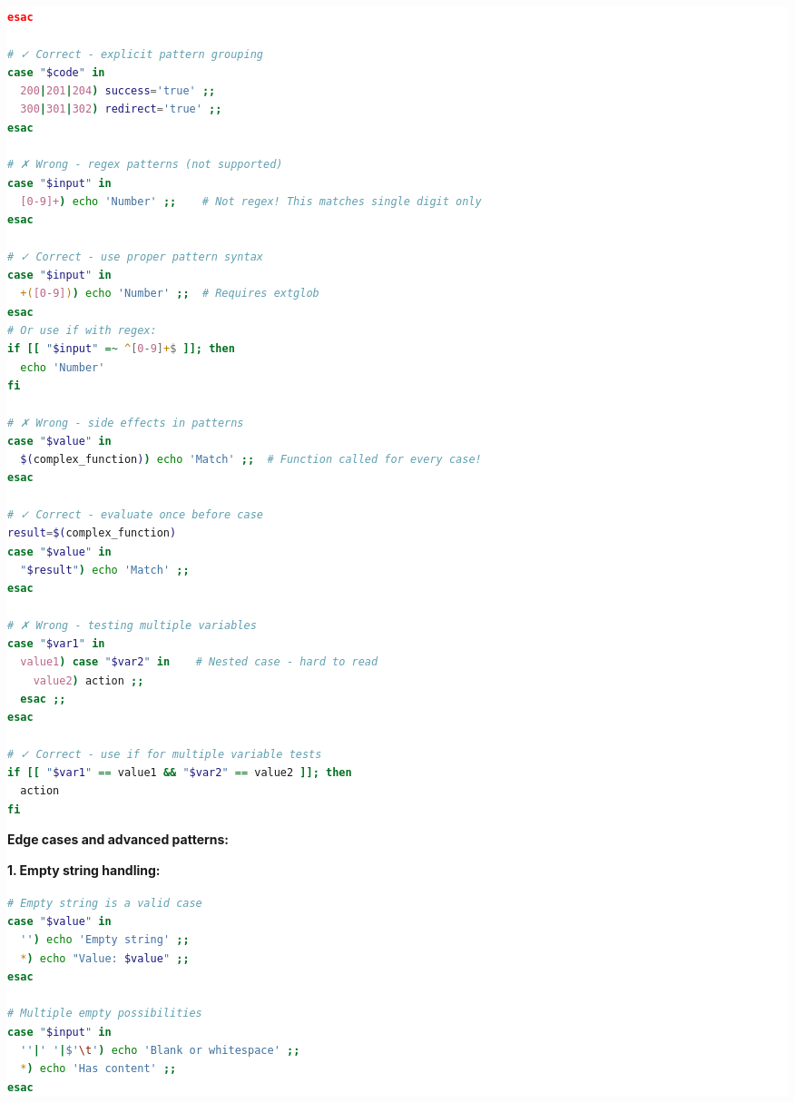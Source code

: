 ```bash
esac

# ✓ Correct - explicit pattern grouping
case "$code" in
  200|201|204) success='true' ;;
  300|301|302) redirect='true' ;;
esac

# ✗ Wrong - regex patterns (not supported)
case "$input" in
  [0-9]+) echo 'Number' ;;    # Not regex! This matches single digit only
esac

# ✓ Correct - use proper pattern syntax
case "$input" in
  +([0-9])) echo 'Number' ;;  # Requires extglob
esac
# Or use if with regex:
if [[ "$input" =~ ^[0-9]+$ ]]; then
  echo 'Number'
fi

# ✗ Wrong - side effects in patterns
case "$value" in
  $(complex_function)) echo 'Match' ;;  # Function called for every case!
esac

# ✓ Correct - evaluate once before case
result=$(complex_function)
case "$value" in
  "$result") echo 'Match' ;;
esac

# ✗ Wrong - testing multiple variables
case "$var1" in
  value1) case "$var2" in    # Nested case - hard to read
    value2) action ;;
  esac ;;
esac

# ✓ Correct - use if for multiple variable tests
if [[ "$var1" == value1 && "$var2" == value2 ]]; then
  action
fi
```

**Edge cases and advanced patterns:**

**1. Empty string handling:**

```bash
# Empty string is a valid case
case "$value" in
  '') echo 'Empty string' ;;
  *) echo "Value: $value" ;;
esac

# Multiple empty possibilities
case "$input" in
  ''|' '|$'\t') echo 'Blank or whitespace' ;;
  *) echo 'Has content' ;;
esac
```
